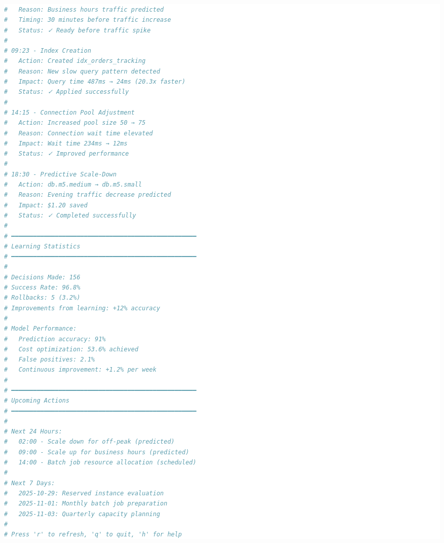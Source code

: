 ```bash
#   Reason: Business hours traffic predicted
#   Timing: 30 minutes before traffic increase
#   Status: ✓ Ready before traffic spike
#
# 09:23 - Index Creation
#   Action: Created idx_orders_tracking
#   Reason: New slow query pattern detected
#   Impact: Query time 487ms → 24ms (20.3x faster)
#   Status: ✓ Applied successfully
#
# 14:15 - Connection Pool Adjustment
#   Action: Increased pool size 50 → 75
#   Reason: Connection wait time elevated
#   Impact: Wait time 234ms → 12ms
#   Status: ✓ Improved performance
#
# 18:30 - Predictive Scale-Down
#   Action: db.m5.medium → db.m5.small
#   Reason: Evening traffic decrease predicted
#   Impact: $1.20 saved
#   Status: ✓ Completed successfully
#
# ━━━━━━━━━━━━━━━━━━━━━━━━━━━━━━━━━━━━━━━━━━━━━━━━━━━
# Learning Statistics
# ━━━━━━━━━━━━━━━━━━━━━━━━━━━━━━━━━━━━━━━━━━━━━━━━━━━
#
# Decisions Made: 156
# Success Rate: 96.8%
# Rollbacks: 5 (3.2%)
# Improvements from learning: +12% accuracy
#
# Model Performance:
#   Prediction accuracy: 91%
#   Cost optimization: 53.6% achieved
#   False positives: 2.1%
#   Continuous improvement: +1.2% per week
#
# ━━━━━━━━━━━━━━━━━━━━━━━━━━━━━━━━━━━━━━━━━━━━━━━━━━━
# Upcoming Actions
# ━━━━━━━━━━━━━━━━━━━━━━━━━━━━━━━━━━━━━━━━━━━━━━━━━━━
#
# Next 24 Hours:
#   02:00 - Scale down for off-peak (predicted)
#   09:00 - Scale up for business hours (predicted)
#   14:00 - Batch job resource allocation (scheduled)
#
# Next 7 Days:
#   2025-10-29: Reserved instance evaluation
#   2025-11-01: Monthly batch job preparation
#   2025-11-03: Quarterly capacity planning
#
# Press 'r' to refresh, 'q' to quit, 'h' for help
```
